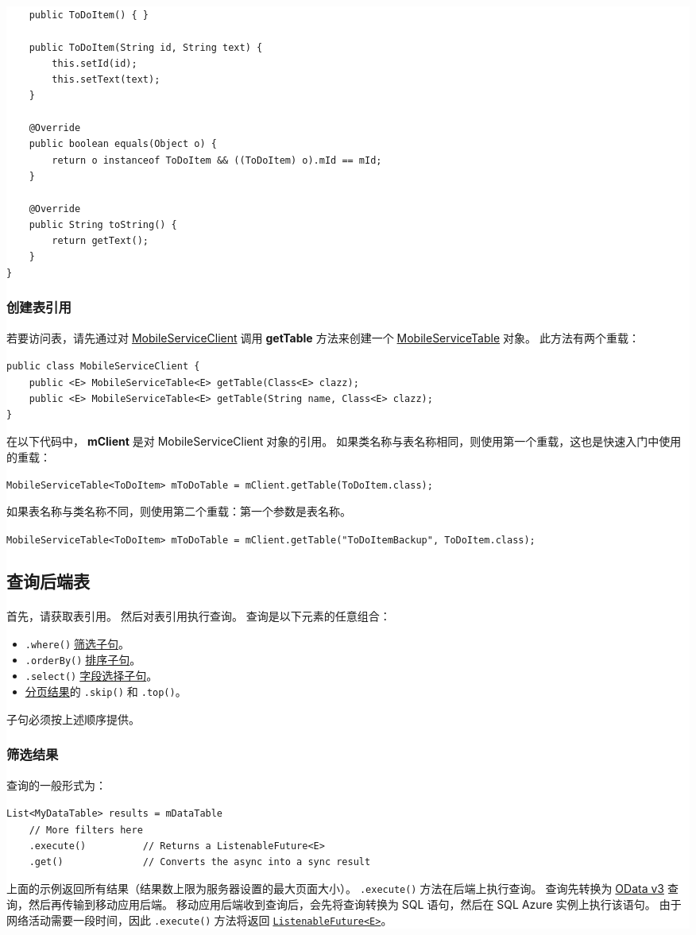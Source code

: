         public ToDoItem() { }

        public ToDoItem(String id, String text) {
            this.setId(id);
            this.setText(text);
        }

        @Override
        public boolean equals(Object o) {
            return o instanceof ToDoItem && ((ToDoItem) o).mId == mId;
        }

        @Override
        public String toString() {
            return getText();
        }
    }

### <a name="create-a-table-reference"></a>创建表引用

若要访问表，请先通过对 [MobileServiceClient][9] 调用 **getTable** 方法来创建一个 [MobileServiceTable][8] 对象。  此方法有两个重载：

    public class MobileServiceClient {
        public <E> MobileServiceTable<E> getTable(Class<E> clazz);
        public <E> MobileServiceTable<E> getTable(String name, Class<E> clazz);
    }

在以下代码中， **mClient** 是对 MobileServiceClient 对象的引用。  如果类名称与表名称相同，则使用第一个重载，这也是快速入门中使用的重载：

    MobileServiceTable<ToDoItem> mToDoTable = mClient.getTable(ToDoItem.class);

如果表名称与类名称不同，则使用第二个重载：第一个参数是表名称。

    MobileServiceTable<ToDoItem> mToDoTable = mClient.getTable("ToDoItemBackup", ToDoItem.class);

## <a name="query"></a>查询后端表

首先，请获取表引用。  然后对表引用执行查询。  查询是以下元素的任意组合：

* `.where()` [筛选子句](#filtering)。
* `.orderBy()` [排序子句](#sorting)。
* `.select()` [字段选择子句](#selection)。
* [分页结果](#paging)的 `.skip()` 和 `.top()`。

子句必须按上述顺序提供。

### <a name="filter"></a>筛选结果

查询的一般形式为：

    List<MyDataTable> results = mDataTable
        // More filters here
        .execute()          // Returns a ListenableFuture<E>
        .get()              // Converts the async into a sync result

上面的示例返回所有结果（结果数上限为服务器设置的最大页面大小）。  `.execute()` 方法在后端上执行查询。  查询先转换为 [OData v3][19] 查询，然后再传输到移动应用后端。  移动应用后端收到查询后，会先将查询转换为 SQL 语句，然后在 SQL Azure 实例上执行该语句。  由于网络活动需要一段时间，因此 `.execute()` 方法将返回 [`ListenableFuture<E>`][18]。


[Get started with Azure Mobile Apps]: /documentation/articles/app-service-mobile-android-get-started/
[ASCII control codes C0 and C1]: http://en.wikipedia.org/wiki/Data_link_escape_character#C1_set
[Mobile Services SDK for Android]: http://go.microsoft.com/fwlink/p/?LinkID=717033
[Azure 门户]: https://portal.azure.cn
[Azure 经典管理门户]: https://manage.windowsazure.cn/
[Get started with authentication]: /documentation/articles/app-service-mobile-android-get-started-users/
[身份验证入门]: /documentation/articles/app-service-mobile-android-get-started-users/
[2]: http://hashtagfail.com/post/44606137082/mobile-services-android-serialization-gson
[3]: http://go.microsoft.com/fwlink/p/?LinkId=290801
[4]: http://go.microsoft.com/fwlink/p/?LinkId=296840
[5]: /documentation/articles/app-service-mobile-android-get-started-push/
[6]: /documentation/articles/notification-hubs-push-notification-overview/#integration-with-app-service-mobile-apps
[7]: /documentation/articles/app-service-mobile-android-get-started-users/#cache-tokens
[8]: http://azure.github.io/azure-mobile-apps-android-client/com/microsoft/windowsazure/mobileservices/table/MobileServiceTable.html
[9]: http://azure.github.io/azure-mobile-apps-android-client/com/microsoft/windowsazure/mobileservices/MobileServiceClient.html
[10]: /documentation/articles/app-service-mobile-dotnet-backend-how-to-use-server-sdk/
[11]: /documentation/articles/app-service-mobile-node-backend-how-to-use-server-sdk/
[12]: http://azure.github.io/azure-mobile-apps-android-client/
[13]: /documentation/articles/app-service-mobile-android-get-started/#create-a-new-azure-mobile-app-backend
[14]: http://go.microsoft.com/fwlink/p/?LinkID=717034
[15]: /documentation/articles/app-service-mobile-dotnet-backend-how-to-use-server-sdk/#how-to-define-a-table-controller
[16]: /documentation/articles/app-service-mobile-node-backend-how-to-use-server-sdk/#TableOperations
[17]: https://developer.android.com/reference/java/util/UUID.html
[18]: https://github.com/google/guava/wiki/ListenableFutureExplained
[19]: http://www.odata.org/documentation/odata-version-3-0/
[20]: http://hashtagfail.com/post/46493261719/mobile-services-android-querying
[21]: https://github.com/Azure-Samples/azure-mobile-apps-android-quickstart
[22]: /documentation/articles/app-service-mobile-how-to-configure-active-directory-authentication/
[Future]: http://developer.android.com/reference/java/util/concurrent/Future.html
[AsyncTask]: http://developer.android.com/reference/android/os/AsyncTask.html